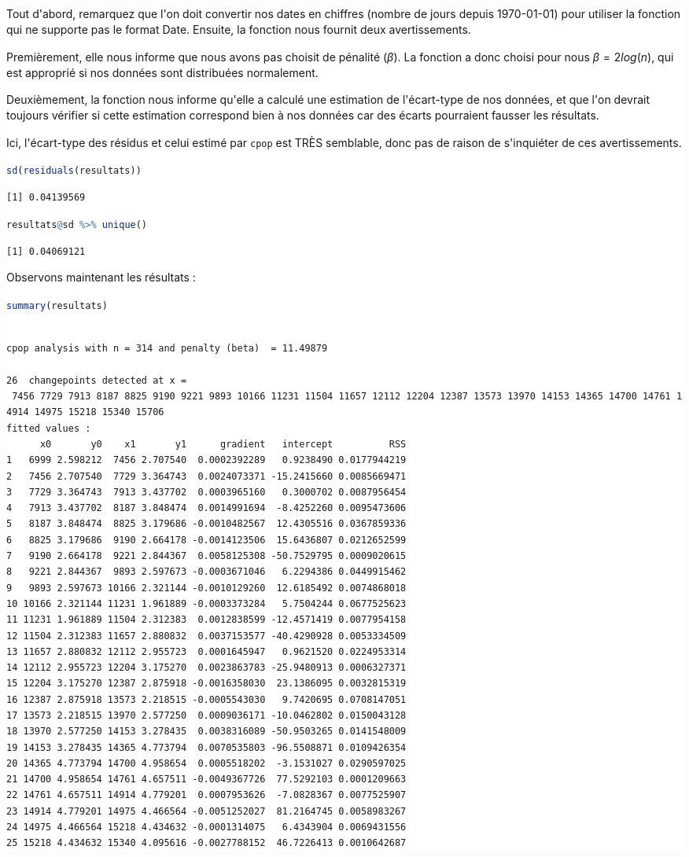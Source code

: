 Tout d'abord, remarquez que l'on doit convertir nos dates en chiffres (nombre de jours depuis 1970-01-01) pour utiliser la fonction qui ne supporte pas le format Date.
Ensuite, la fonction nous fournit deux avertissements.

Premièrement, elle nous informe que nous avons pas choisit de pénalité ($\beta$). La fonction a donc choisi pour nous $\beta = 2log(n)$, qui est approprié si nos données sont distribuées normalement.

Deuxièmement, la fonction nous informe qu'elle a calculé une estimation de l'écart-type de nos données, et que l'on devrait toujours vérifier si cette estimation correspond bien à nos données car des écarts pourraient fausser les résultats.

Ici, l'écart-type des résidus et celui estimé par `cpop` est TRÈS semblable, donc pas de raison de s'inquiéter de ces avertissements.

```r
sd(residuals(resultats))
```

```
[1] 0.04139569
```

```r
resultats@sd %>% unique()
```

```
[1] 0.04069121
```


Observons maintenant les résultats : 

```r
summary(resultats)
```

```

cpop analysis with n = 314 and penalty (beta)  = 11.49879

26  changepoints detected at x = 
 7456 7729 7913 8187 8825 9190 9221 9893 10166 11231 11504 11657 12112 12204 12387 13573 13970 14153 14365 14700 14761 14914 14975 15218 15340 15706
fitted values : 
      x0       y0    x1       y1      gradient   intercept          RSS
1   6999 2.598212  7456 2.707540  0.0002392289   0.9238490 0.0177944219
2   7456 2.707540  7729 3.364743  0.0024073371 -15.2415660 0.0085669471
3   7729 3.364743  7913 3.437702  0.0003965160   0.3000702 0.0087956454
4   7913 3.437702  8187 3.848474  0.0014991694  -8.4252260 0.0095473606
5   8187 3.848474  8825 3.179686 -0.0010482567  12.4305516 0.0367859336
6   8825 3.179686  9190 2.664178 -0.0014123506  15.6436807 0.0212652599
7   9190 2.664178  9221 2.844367  0.0058125308 -50.7529795 0.0009020615
8   9221 2.844367  9893 2.597673 -0.0003671046   6.2294386 0.0449915462
9   9893 2.597673 10166 2.321144 -0.0010129260  12.6185492 0.0074868018
10 10166 2.321144 11231 1.961889 -0.0003373284   5.7504244 0.0677525623
11 11231 1.961889 11504 2.312383  0.0012838599 -12.4571419 0.0077954158
12 11504 2.312383 11657 2.880832  0.0037153577 -40.4290928 0.0053334509
13 11657 2.880832 12112 2.955723  0.0001645947   0.9621520 0.0224953314
14 12112 2.955723 12204 3.175270  0.0023863783 -25.9480913 0.0006327371
15 12204 3.175270 12387 2.875918 -0.0016358030  23.1386095 0.0032815319
16 12387 2.875918 13573 2.218515 -0.0005543030   9.7420695 0.0708147051
17 13573 2.218515 13970 2.577250  0.0009036171 -10.0462802 0.0150043128
18 13970 2.577250 14153 3.278435  0.0038316089 -50.9503265 0.0141548009
19 14153 3.278435 14365 4.773794  0.0070535803 -96.5508871 0.0109426354
20 14365 4.773794 14700 4.958654  0.0005518202  -3.1531027 0.0290597025
21 14700 4.958654 14761 4.657511 -0.0049367726  77.5292103 0.0001209663
22 14761 4.657511 14914 4.779201  0.0007953626  -7.0828367 0.0077525907
23 14914 4.779201 14975 4.466564 -0.0051252027  81.2164745 0.0058983267
24 14975 4.466564 15218 4.434632 -0.0001314075   6.4343904 0.0069431556
25 15218 4.434632 15340 4.095616 -0.0027788152  46.7226413 0.0010642687
```